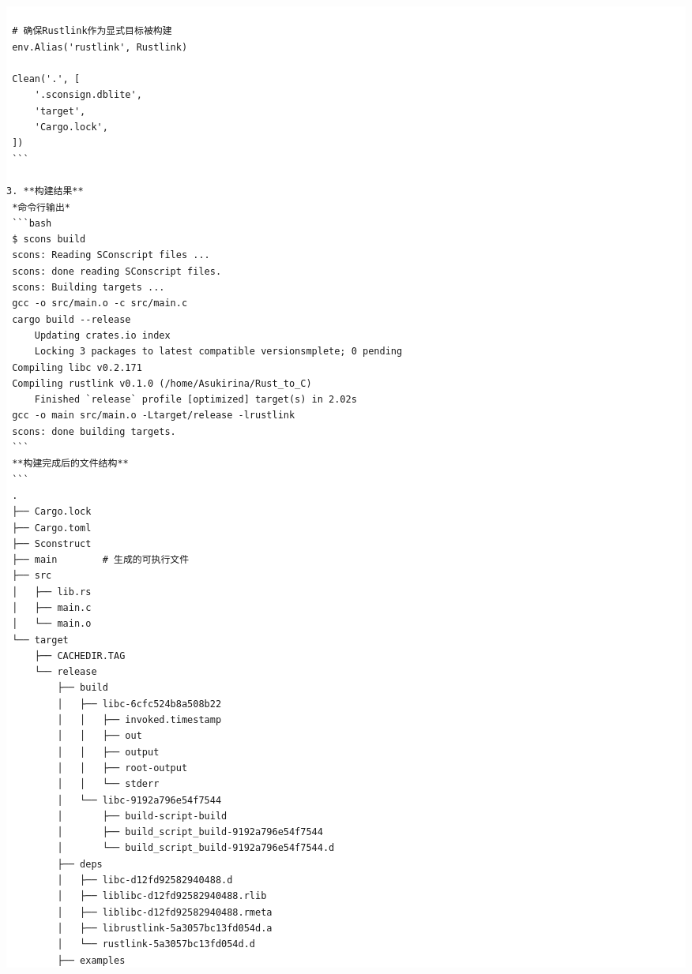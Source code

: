    ```
    
    # 确保Rustlink作为显式目标被构建
    env.Alias('rustlink', Rustlink)
    
    Clean('.', [
        '.sconsign.dblite',
        'target',
        'Cargo.lock',
    ])
    ```

3. **构建结果**
    *命令行输出*
    ```bash
    $ scons build
    scons: Reading SConscript files ...
    scons: done reading SConscript files.
    scons: Building targets ...
    gcc -o src/main.o -c src/main.c
    cargo build --release
        Updating crates.io index
        Locking 3 packages to latest compatible versionsmplete; 0 pending                                                                                                                   
    Compiling libc v0.2.171
    Compiling rustlink v0.1.0 (/home/Asukirina/Rust_to_C)                                                                                                                                 
        Finished `release` profile [optimized] target(s) in 2.02s                                                                                                                            
    gcc -o main src/main.o -Ltarget/release -lrustlink
    scons: done building targets.
    ```
    **构建完成后的文件结构**
    ```
    .
    ├── Cargo.lock
    ├── Cargo.toml
    ├── Sconstruct
    ├── main        # 生成的可执行文件
    ├── src
    │   ├── lib.rs
    │   ├── main.c
    │   └── main.o
    └── target
        ├── CACHEDIR.TAG
        └── release
            ├── build
            │   ├── libc-6cfc524b8a508b22
            │   │   ├── invoked.timestamp
            │   │   ├── out
            │   │   ├── output
            │   │   ├── root-output
            │   │   └── stderr
            │   └── libc-9192a796e54f7544
            │       ├── build-script-build
            │       ├── build_script_build-9192a796e54f7544
            │       └── build_script_build-9192a796e54f7544.d
            ├── deps
            │   ├── libc-d12fd92582940488.d
            │   ├── liblibc-d12fd92582940488.rlib
            │   ├── liblibc-d12fd92582940488.rmeta
            │   ├── librustlink-5a3057bc13fd054d.a
            │   └── rustlink-5a3057bc13fd054d.d
            ├── examples
   ```

[^RTThread]: [RT-Thread Documentation](https://www.rt-thread.org/document/site/#/) (Accessed: 2025-03-18)
[^meson_install]: [Linux上Meson安装及使用meson.build-CSDN博客](https://blog.csdn.net/fanyun_01/article/details/125511554) (2022-06)
[^Cross_compiler]: [Cross compiler](https://en.wikipedia.org/wiki/Cross_compiler) (2025-02)
[^Wiki_Meson]: [Meson](https://en.wikipedia.org/wiki/Meson) (2025-03)
[^meson_system]: [The Meson Build system](https://mesonbuild.com/)
[^embedded]: [Creating a Cross-Platform Build System for Embedded Projects with Meson - Embedded Artistry](https://embeddedartistry.com/course/building-a-cross-platform-build-system-for-embedded-projects/) (2023-04)
[^RioTian]: [Meson入门指南之一 - Riotian - 博客园](https://www.cnblogs.com/RioTian/p/17984286)
[^comparison]: [Meson、CMake、GNU Autotools、SCons、Bazel等构建系统比较_meson cmake-CSDN博客](https://blog.csdn.net/nixnfg/article/details/122150017) (2024)
[^rttrust]: [GitHub - tcz717/rttrust: Rust wrapper for rt-thread](https://github.com/tcz717/rttrust) (2020)